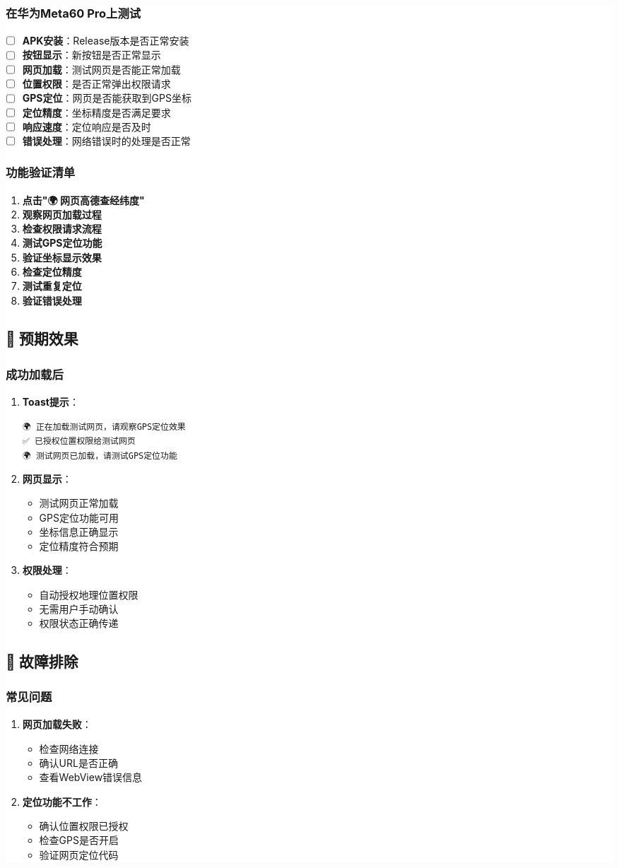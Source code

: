 ### **在华为Meta60 Pro上测试**
- [ ] **APK安装**：Release版本是否正常安装
- [ ] **按钮显示**：新按钮是否正常显示
- [ ] **网页加载**：测试网页是否能正常加载
- [ ] **位置权限**：是否正常弹出权限请求
- [ ] **GPS定位**：网页是否能获取到GPS坐标
- [ ] **定位精度**：坐标精度是否满足要求
- [ ] **响应速度**：定位响应是否及时
- [ ] **错误处理**：网络错误时的处理是否正常

### **功能验证清单**
1. **点击"🌍 网页高德查经纬度"**
2. **观察网页加载过程**
3. **检查权限请求流程**
4. **测试GPS定位功能**
5. **验证坐标显示效果**
6. **检查定位精度**
7. **测试重复定位**
8. **验证错误处理**

## 🎯 **预期效果**

### **成功加载后**
1. **Toast提示**：
   ```
   🌍 正在加载测试网页，请观察GPS定位效果
   ✅ 已授权位置权限给测试网页
   🌍 测试网页已加载，请测试GPS定位功能
   ```

2. **网页显示**：
   - 测试网页正常加载
   - GPS定位功能可用
   - 坐标信息正确显示
   - 定位精度符合预期

3. **权限处理**：
   - 自动授权地理位置权限
   - 无需用户手动确认
   - 权限状态正确传递

## 🔧 **故障排除**

### **常见问题**
1. **网页加载失败**：
   - 检查网络连接
   - 确认URL是否正确
   - 查看WebView错误信息

2. **定位功能不工作**：
   - 确认位置权限已授权
   - 检查GPS是否开启
   - 验证网页定位代码
